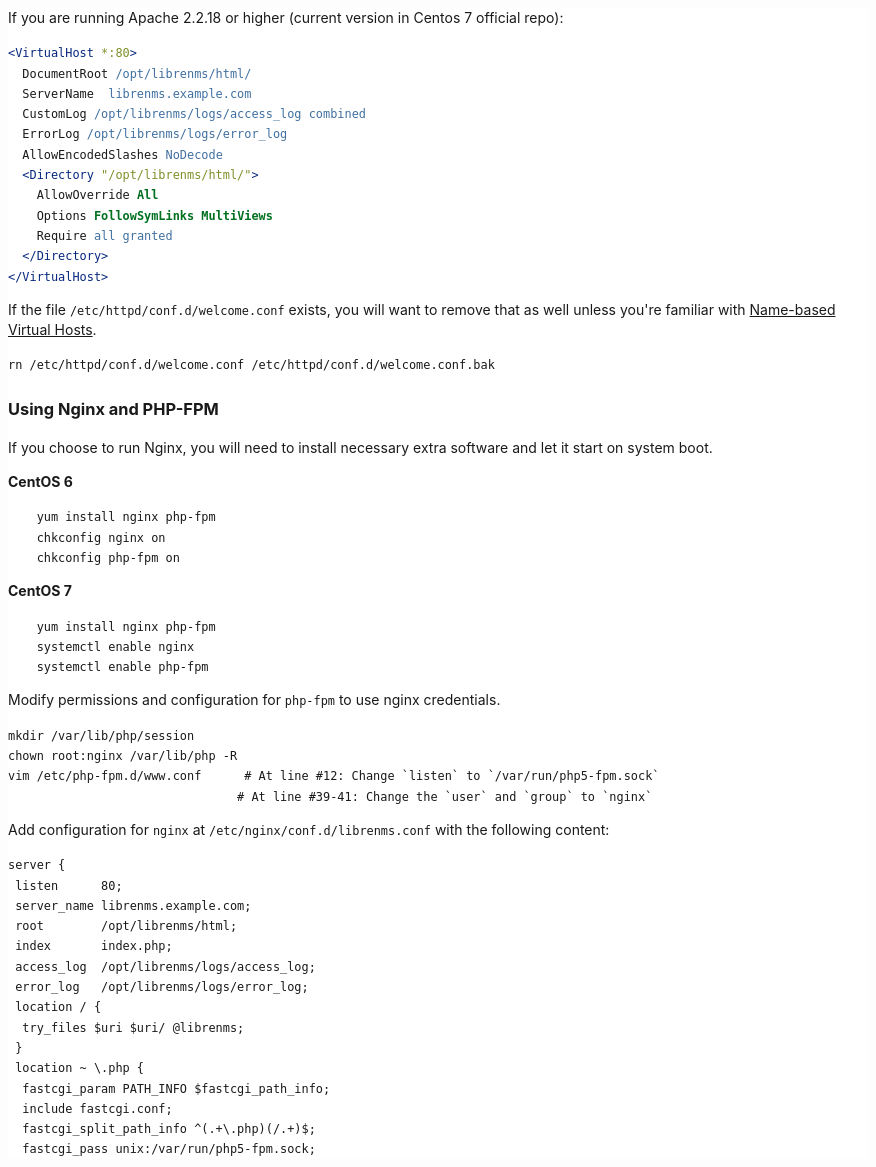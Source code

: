 
If you are running Apache 2.2.18 or higher (current version in Centos 7 official repo):
```apache
<VirtualHost *:80>
  DocumentRoot /opt/librenms/html/
  ServerName  librenms.example.com
  CustomLog /opt/librenms/logs/access_log combined
  ErrorLog /opt/librenms/logs/error_log
  AllowEncodedSlashes NoDecode
  <Directory "/opt/librenms/html/">
    AllowOverride All
    Options FollowSymLinks MultiViews
    Require all granted
  </Directory>
</VirtualHost>
```
If the file `/etc/httpd/conf.d/welcome.conf` exists, you will want to remove that as well unless you're familiar with [Name-based Virtual Hosts](https://httpd.apache.org/docs/2.2/vhosts/name-based.html).
```bash
rn /etc/httpd/conf.d/welcome.conf /etc/httpd/conf.d/welcome.conf.bak
```

### Using Nginx and PHP-FPM ###

If you choose to run Nginx, you will need to install necessary extra software and let it start on system boot.

**CentOS 6**
```bash
    yum install nginx php-fpm
    chkconfig nginx on
    chkconfig php-fpm on
```

**CentOS 7**
```bash
    yum install nginx php-fpm
    systemctl enable nginx
    systemctl enable php-fpm
```

Modify permissions and configuration for `php-fpm` to use nginx credentials.

    mkdir /var/lib/php/session
    chown root:nginx /var/lib/php -R
    vim /etc/php-fpm.d/www.conf      # At line #12: Change `listen` to `/var/run/php5-fpm.sock`
                                    # At line #39-41: Change the `user` and `group` to `nginx`

Add configuration for `nginx` at `/etc/nginx/conf.d/librenms.conf` with the following content:

```nginx
server {
 listen      80;
 server_name librenms.example.com;
 root        /opt/librenms/html;
 index       index.php;
 access_log  /opt/librenms/logs/access_log;
 error_log   /opt/librenms/logs/error_log;
 location / {
  try_files $uri $uri/ @librenms;
 }
 location ~ \.php {
  fastcgi_param PATH_INFO $fastcgi_path_info;
  include fastcgi.conf;
  fastcgi_split_path_info ^(.+\.php)(/.+)$;
  fastcgi_pass unix:/var/run/php5-fpm.sock;
```